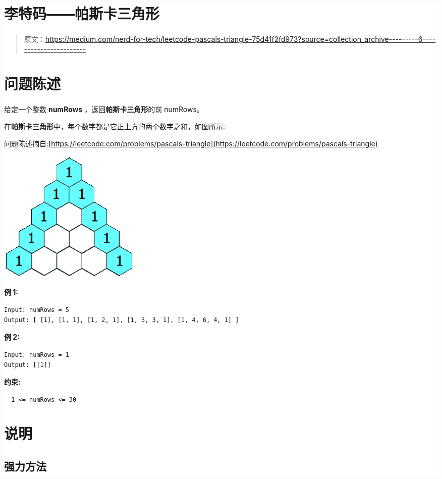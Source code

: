 # 李特码——帕斯卡三角形

> 原文：<https://medium.com/nerd-for-tech/leetcode-pascals-triangle-75d41f2fd973?source=collection_archive---------6----------------------->

# 问题陈述

给定一个整数 **numRows** ，返回**帕斯卡三角形**的前 numRows。

在**帕斯卡三角形**中，每个数字都是它正上方的两个数字之和，如图所示:

问题陈述摘自:[https://leetcode.com/problems/pascals-triangle](https://leetcode.com/problems/pascals-triangle)

![](img/35fa0631f2a3c0494bcd9829a46940d7.png)

**例 1:**

```
Input: numRows = 5
Output: [ [1], [1, 1], [1, 2, 1], [1, 3, 3, 1], [1, 4, 6, 4, 1] ]
```

**例 2:**

```
Input: numRows = 1
Output: [[1]]
```

**约束:**

```
- 1 <= numRows <= 30
```

# 说明

## 强力方法
